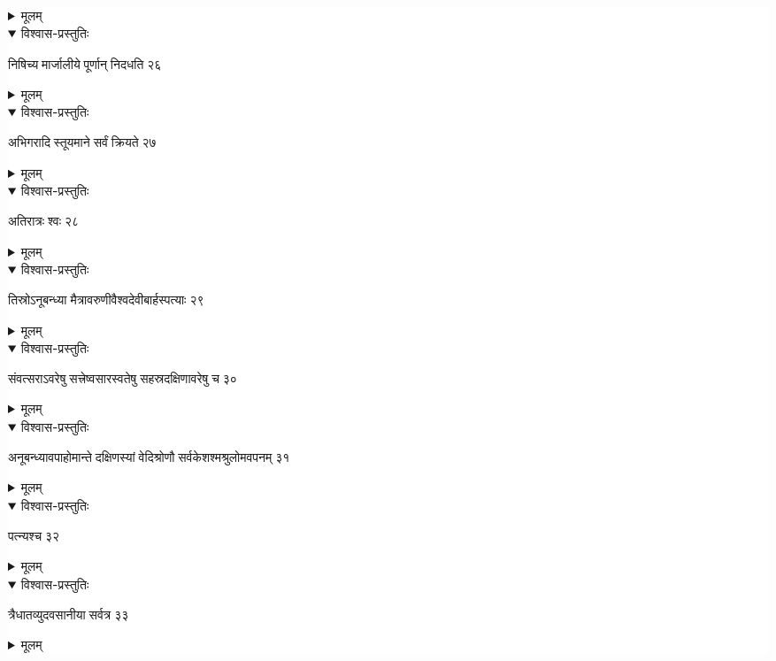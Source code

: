 <details><summary>मूलम्</summary></details>


<details open><summary>विश्वास-प्रस्तुतिः</summary>

निषिच्य मार्जालीये पूर्णान् निदधति २६
</details>

<details><summary>मूलम्</summary></details>


<details open><summary>विश्वास-प्रस्तुतिः</summary>

अभिगरादि स्तूयमाने सर्वं क्रियते २७
</details>

<details><summary>मूलम्</summary></details>


<details open><summary>विश्वास-प्रस्तुतिः</summary>

अतिरात्रः श्वः २८
</details>

<details><summary>मूलम्</summary></details>


<details open><summary>विश्वास-प्रस्तुतिः</summary>

तिस्रोऽनूबन्ध्या मैत्रावरुणीवैश्वदेवीबार्हस्पत्याः २९
</details>

<details><summary>मूलम्</summary></details>


<details open><summary>विश्वास-प्रस्तुतिः</summary>

संवत्सराऽवरेषु सत्त्रेष्वसारस्वतेषु सहस्रदक्षिणावरेषु च ३०
</details>

<details><summary>मूलम्</summary></details>


<details open><summary>विश्वास-प्रस्तुतिः</summary>

अनूबन्ध्यावपाहोमान्ते दक्षिणस्यां वेदिश्रोणौ सर्वकेशश्मश्रुलोमवपनम् ३१
</details>

<details><summary>मूलम्</summary></details>


<details open><summary>विश्वास-प्रस्तुतिः</summary>

पत्न्यश्च ३२
</details>

<details><summary>मूलम्</summary></details>


<details open><summary>विश्वास-प्रस्तुतिः</summary>

त्रैधातव्युदवसानीया सर्वत्र ३३
</details>

<details><summary>मूलम्</summary></details>
